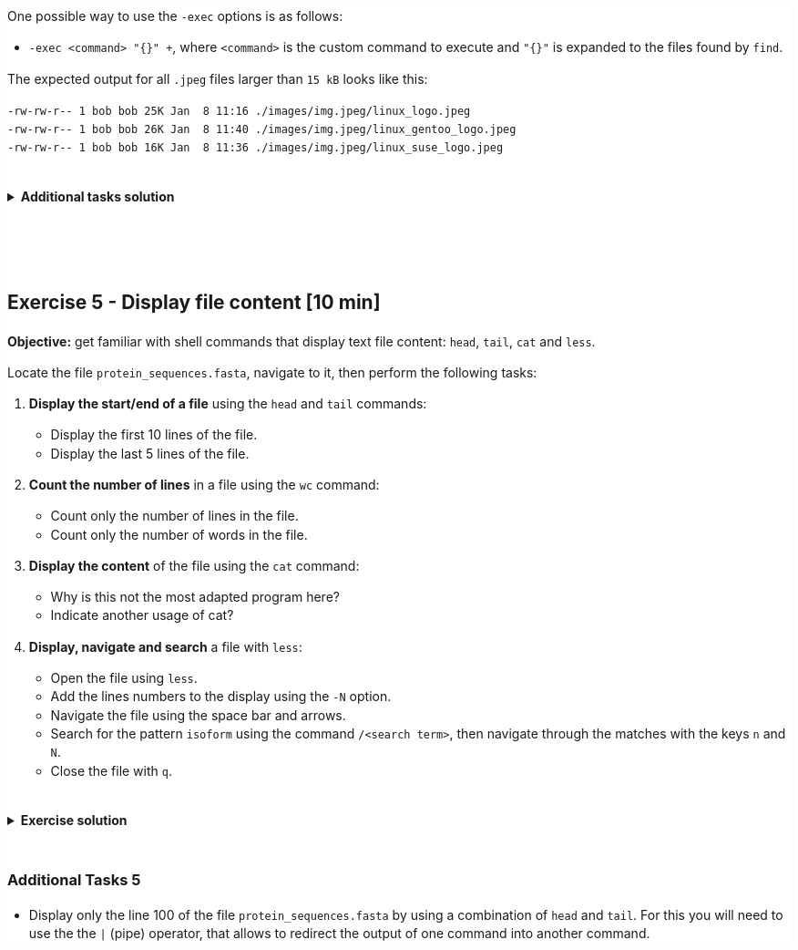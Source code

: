 One possible way to use the `-exec` options is as follows:

* `-exec <command> "{}" +`, where `<command>` is the custom command to execute
  and `"{}"` is expanded to the files found by `find`.

The expected output for all `.jpeg` files larger than `15 kB` looks like this:

```sh
-rw-rw-r-- 1 bob bob 25K Jan  8 11:16 ./images/img.jpeg/linux_logo.jpeg
-rw-rw-r-- 1 bob bob 26K Jan  8 11:40 ./images/img.jpeg/linux_gentoo_logo.jpeg
-rw-rw-r-- 1 bob bob 16K Jan  8 11:36 ./images/img.jpeg/linux_suse_logo.jpeg
```

<br>

<details><summary><b>Additional tasks solution</b></summary></details>

<br>
<br>
<br>

## Exercise 5 - Display file content [10 min]

**Objective:** get familiar with shell commands that display text file content:
`head`, `tail`, `cat` and `less`.

Locate the file `protein_sequences.fasta`, navigate to it, then perform the
following tasks:

1. **Display the start/end of a file** using the `head` and `tail` commands:
   * Display the first 10 lines of the file.
   * Display the last 5 lines of the file.

2. **Count the number of lines** in a file using the `wc` command:
   * Count only the number of lines in the file.
   * Count only the number of words in the file.

3. **Display the content** of the file using the `cat` command:
   * Why is this not the most adapted program here?
   * Indicate another usage of cat?

4. **Display, navigate and search** a file with `less`:
   * Open the file using `less`.
   * Add the lines numbers to the display using the `-N` option.
   * Navigate the file using the space bar and arrows.
   * Search for the pattern `isoform` using the command `/<search term>`, then
     navigate through the matches with the keys `n` and `N`.
   * Close the file with `q`.

<br>

<details><summary><b>Exercise solution</b></summary></details>

<br>

### Additional Tasks 5

* Display only the line 100 of the file `protein_sequences.fasta` by using a
  combination of `head` and `tail`.
  For this you will need to use the the `|` (pipe) operator, that allows to
  redirect the output of one command into another command.

